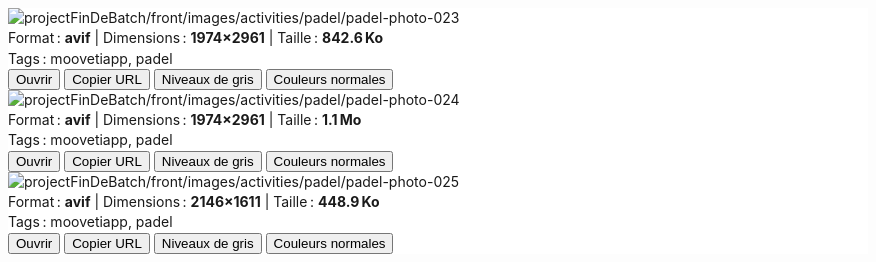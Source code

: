  </div>
  
  <div class="gallery-card">
    <img src="https://res.cloudinary.com/deuhttaaq/image/upload/f_auto,q_auto/v1747168940/projectFinDeBatch/front/images/activities/padel/padel-photo-023.avif" alt="projectFinDeBatch/front/images/activities/padel/padel-photo-023" data-original="https://res.cloudinary.com/deuhttaaq/image/upload/f_auto,q_auto/v1747168940/projectFinDeBatch/front/images/activities/padel/padel-photo-023.avif">
    <div class="cloud-info">
      Format : <b>avif</b> | Dimensions : <b>1974×2961</b> | Taille : <b>842.6 Ko</b>
    </div>
    <div class="cloud-tags">Tags : moovetiapp, padel</div>
    <div class="gallery-actions">
      <button onclick="window.open('https://res.cloudinary.com/deuhttaaq/image/upload/f_auto,q_auto/v1747168940/projectFinDeBatch/front/images/activities/padel/padel-photo-023.avif', '_blank')">Ouvrir</button>
      <button class="copy-btn" data-url="https://res.cloudinary.com/deuhttaaq/image/upload/f_auto,q_auto/v1747168940/projectFinDeBatch/front/images/activities/padel/padel-photo-023.avif">Copier URL</button>
      <button class="filter-btn" data-filter="grayscale">Niveaux de gris</button>
      <button class="filter-btn" data-filter="none">Couleurs normales</button>
    </div>
    
  </div>
  
  <div class="gallery-card">
    <img src="https://res.cloudinary.com/deuhttaaq/image/upload/f_auto,q_auto/v1747168938/projectFinDeBatch/front/images/activities/padel/padel-photo-024.avif" alt="projectFinDeBatch/front/images/activities/padel/padel-photo-024" data-original="https://res.cloudinary.com/deuhttaaq/image/upload/f_auto,q_auto/v1747168938/projectFinDeBatch/front/images/activities/padel/padel-photo-024.avif">
    <div class="cloud-info">
      Format : <b>avif</b> | Dimensions : <b>1974×2961</b> | Taille : <b>1.1 Mo</b>
    </div>
    <div class="cloud-tags">Tags : moovetiapp, padel</div>
    <div class="gallery-actions">
      <button onclick="window.open('https://res.cloudinary.com/deuhttaaq/image/upload/f_auto,q_auto/v1747168938/projectFinDeBatch/front/images/activities/padel/padel-photo-024.avif', '_blank')">Ouvrir</button>
      <button class="copy-btn" data-url="https://res.cloudinary.com/deuhttaaq/image/upload/f_auto,q_auto/v1747168938/projectFinDeBatch/front/images/activities/padel/padel-photo-024.avif">Copier URL</button>
      <button class="filter-btn" data-filter="grayscale">Niveaux de gris</button>
      <button class="filter-btn" data-filter="none">Couleurs normales</button>
    </div>
    
  </div>
  
  <div class="gallery-card">
    <img src="https://res.cloudinary.com/deuhttaaq/image/upload/f_auto,q_auto/v1747168932/projectFinDeBatch/front/images/activities/padel/padel-photo-025.avif" alt="projectFinDeBatch/front/images/activities/padel/padel-photo-025" data-original="https://res.cloudinary.com/deuhttaaq/image/upload/f_auto,q_auto/v1747168932/projectFinDeBatch/front/images/activities/padel/padel-photo-025.avif">
    <div class="cloud-info">
      Format : <b>avif</b> | Dimensions : <b>2146×1611</b> | Taille : <b>448.9 Ko</b>
    </div>
    <div class="cloud-tags">Tags : moovetiapp, padel</div>
    <div class="gallery-actions">
      <button onclick="window.open('https://res.cloudinary.com/deuhttaaq/image/upload/f_auto,q_auto/v1747168932/projectFinDeBatch/front/images/activities/padel/padel-photo-025.avif', '_blank')">Ouvrir</button>
      <button class="copy-btn" data-url="https://res.cloudinary.com/deuhttaaq/image/upload/f_auto,q_auto/v1747168932/projectFinDeBatch/front/images/activities/padel/padel-photo-025.avif">Copier URL</button>
      <button class="filter-btn" data-filter="grayscale">Niveaux de gris</button>
      <button class="filter-btn" data-filter="none">Couleurs normales</button>
    </div>
    